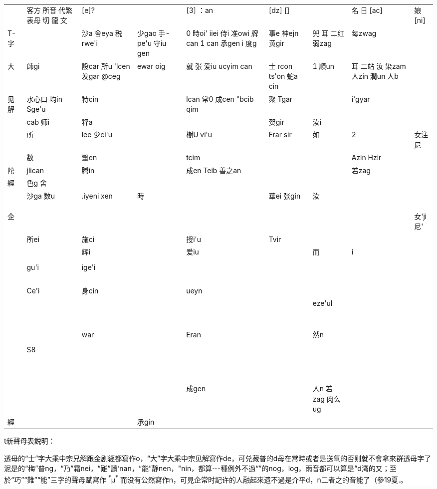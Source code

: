 <html><body><table><tr><td></td><td>客方 所音 代繁 表母 切 龍 文</td><td>[e]?</td><td></td><td>[3] ：an</td><td>[dz] []</td><td></td><td>名 日 [ac]</td><td>娘 [ni]</td></tr><tr><td>T- 字</td><td></td><td>沙a 舍eya 税rwe'i</td><td>少gao 手-pe'u 守iu gen</td><td>0 時oi' iiei 侍i 准owi 牌can 1 can 承gen i 度g</td><td>事e 神ejn 黄gir</td><td>兜 耳 二红 弱zag</td><td>每zwag</td><td></td></tr><tr><td>大</td><td>師gi</td><td>設car 所u 'lcen 发gar @ceg</td><td>ewar oig</td><td>就 张 爱iu ucyim can</td><td>士 rcon ts'on 蛇a cin</td><td>1 順un</td><td>耳 二站 汝 染zam 人zin 潤un 人b</td><td></td></tr><tr><td>见 解</td><td>水心口 均in Sge'u</td><td>特cin</td><td></td><td>lcan 常0 成cen "bcib qim</td><td>聚 Tgar</td><td></td><td>i'gyar</td><td></td></tr><tr><td></td><td>cab 师i</td><td>释a</td><td></td><td></td><td>贺gir</td><td>汝i</td><td></td><td></td></tr><tr><td></td><td>所</td><td>lee 少ci'u</td><td></td><td>樹U vi'u</td><td>Frar sir</td><td>如</td><td>2</td><td>女注 尼</td></tr><tr><td></td><td>数</td><td>肇en</td><td></td><td>tcim</td><td></td><td></td><td>Azin Hzir</td><td></td></tr><tr><td>陀</td><td>jlican</td><td>腾in</td><td></td><td>成en Teib 善之an</td><td></td><td></td><td>若zag</td><td></td></tr><tr><td>經</td><td>色g 舍</td><td></td><td></td><td></td><td></td><td></td><td></td><td></td></tr><tr><td></td><td>沙ga 数u</td><td>.iyeni xen</td><td>時</td><td></td><td>華ei 张gin</td><td>汝</td><td></td><td></td></tr><tr><td></td><td></td><td></td><td></td><td></td><td></td><td></td><td></td><td></td></tr><tr><td></td><td></td><td></td><td></td><td></td><td></td><td></td><td></td><td></td></tr><tr><td></td><td></td><td></td><td></td><td></td><td></td><td></td><td></td><td></td></tr><tr><td>企</td><td></td><td></td><td></td><td></td><td></td><td></td><td></td><td>女'ji 尼'</td></tr><tr><td></td><td>所ei</td><td>施ci</td><td></td><td>授i'u</td><td>Tvir</td><td></td><td></td><td></td></tr><tr><td></td><td></td><td>辉i</td><td></td><td>爱iu</td><td></td><td>而</td><td>i</td><td></td></tr><tr><td></td><td></td><td></td><td></td><td></td><td></td><td></td><td></td><td></td></tr><tr><td></td><td>gu'i</td><td>ige'i</td><td></td><td></td><td></td><td></td><td></td><td></td></tr><tr><td></td><td></td><td></td><td></td><td></td><td></td><td></td><td></td><td></td></tr><tr><td></td><td></td><td></td><td></td><td></td><td></td><td></td><td></td><td></td></tr><tr><td></td><td></td><td></td><td></td><td></td><td></td><td></td><td></td><td></td></tr><tr><td></td><td></td><td></td><td></td><td></td><td></td><td></td><td></td><td></td></tr><tr><td></td><td>Ce'i</td><td>身cin</td><td></td><td>ueyn</td><td></td><td></td><td></td><td></td></tr><tr><td></td><td></td><td></td><td></td><td></td><td></td><td>eze'ul</td><td></td><td></td></tr><tr><td></td><td></td><td></td><td></td><td></td><td></td><td></td><td></td><td></td></tr><tr><td></td><td></td><td></td><td></td><td></td><td></td><td></td><td></td><td></td></tr><tr><td></td><td></td><td></td><td></td><td></td><td></td><td></td><td></td><td></td></tr><tr><td></td><td></td><td></td><td></td><td></td><td></td><td></td><td></td><td></td></tr><tr><td></td><td></td><td></td><td></td><td></td><td></td><td></td><td></td><td></td></tr><tr><td></td><td></td><td></td><td></td><td></td><td></td><td></td><td></td><td></td></tr><tr><td></td><td></td><td></td><td></td><td></td><td></td><td></td><td></td><td></td></tr><tr><td></td><td></td><td>war</td><td></td><td>Eran</td><td></td><td>然n</td><td></td><td></td></tr><tr><td></td><td></td><td></td><td></td><td></td><td></td><td></td><td></td><td></td></tr><tr><td></td><td>S8</td><td></td><td></td><td></td><td></td><td></td><td></td><td></td></tr><tr><td></td><td></td><td></td><td></td><td></td><td></td><td></td><td></td><td></td></tr><tr><td></td><td></td><td></td><td></td><td></td><td></td><td></td><td></td><td></td></tr><tr><td></td><td></td><td></td><td></td><td></td><td></td><td></td><td></td><td></td></tr><tr><td></td><td></td><td></td><td></td><td></td><td></td><td></td><td></td><td></td></tr><tr><td></td><td></td><td></td><td></td><td></td><td></td><td></td><td></td><td></td></tr><tr><td></td><td></td><td></td><td></td><td></td><td></td><td></td><td></td><td></td></tr><tr><td></td><td></td><td></td><td></td><td></td><td></td><td></td><td></td><td></td></tr><tr><td></td><td></td><td></td><td></td><td></td><td></td><td></td><td></td><td></td></tr><tr><td></td><td></td><td></td><td></td><td></td><td></td><td></td><td></td><td></td></tr><tr><td></td><td></td><td></td><td></td><td></td><td></td><td></td><td></td><td></td></tr><tr><td></td><td></td><td></td><td></td><td>成gen</td><td></td><td>人n 若zag 肉么ug</td><td></td><td></td></tr><tr><td>經</td><td></td><td></td><td>承gin</td></table></body></html>  

t新聲母表説明：  

透母的“士”字大乘中宗兄解跟金剧經都寫作o，“大”字大乘中宗见解寫作de，可兑藏普的d母在常時或者是送氧的否则就不會拿來群透母字了泥是的“梅”普ng，“乃”霜nei，“難”讀‘nan，“能”静nen，"nin，都算·--種例外不過“”的nog，log，雨音都可以算是“d湾的又；至於“巧”“難”“能”三字的聲母赋寫作 $^{\pmb{\mathrm{*}}}\pmb{\mathrm{\upmu}}^{\pmb{\mathrm{*}}}$ 而没有公然寫作n，可見企常时記许的人融起來遗不過是介平d，n二者之的音能了（參19夏.。  
